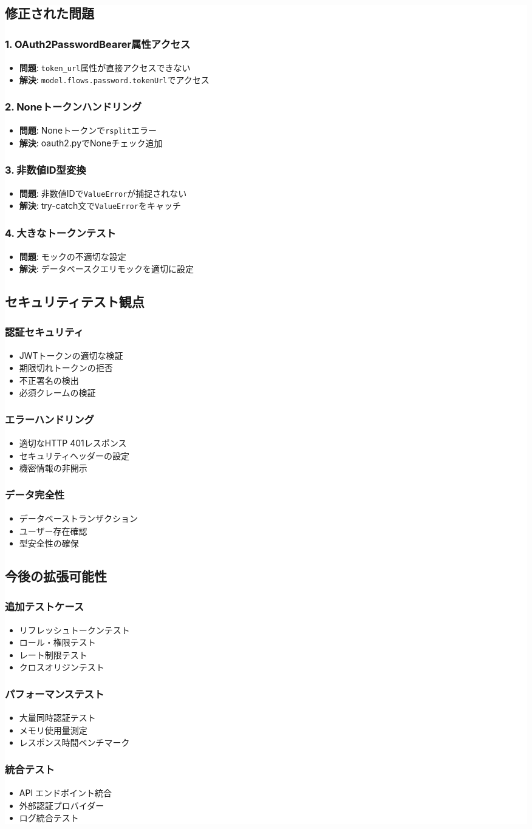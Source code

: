 ## 修正された問題

### 1. OAuth2PasswordBearer属性アクセス
- **問題**: `token_url`属性が直接アクセスできない
- **解決**: `model.flows.password.tokenUrl`でアクセス

### 2. Noneトークンハンドリング
- **問題**: Noneトークンで`rsplit`エラー
- **解決**: oauth2.pyでNoneチェック追加

### 3. 非数値ID型変換
- **問題**: 非数値IDで`ValueError`が捕捉されない
- **解決**: try-catch文で`ValueError`をキャッチ

### 4. 大きなトークンテスト
- **問題**: モックの不適切な設定
- **解決**: データベースクエリモックを適切に設定

## セキュリティテスト観点

### 認証セキュリティ
- JWTトークンの適切な検証
- 期限切れトークンの拒否
- 不正署名の検出
- 必須クレームの検証

### エラーハンドリング
- 適切なHTTP 401レスポンス
- セキュリティヘッダーの設定
- 機密情報の非開示

### データ完全性
- データベーストランザクション
- ユーザー存在確認
- 型安全性の確保

## 今後の拡張可能性

### 追加テストケース
- リフレッシュトークンテスト
- ロール・権限テスト
- レート制限テスト
- クロスオリジンテスト

### パフォーマンステスト
- 大量同時認証テスト
- メモリ使用量測定
- レスポンス時間ベンチマーク

### 統合テスト
- API エンドポイント統合
- 外部認証プロバイダー
- ログ統合テスト
